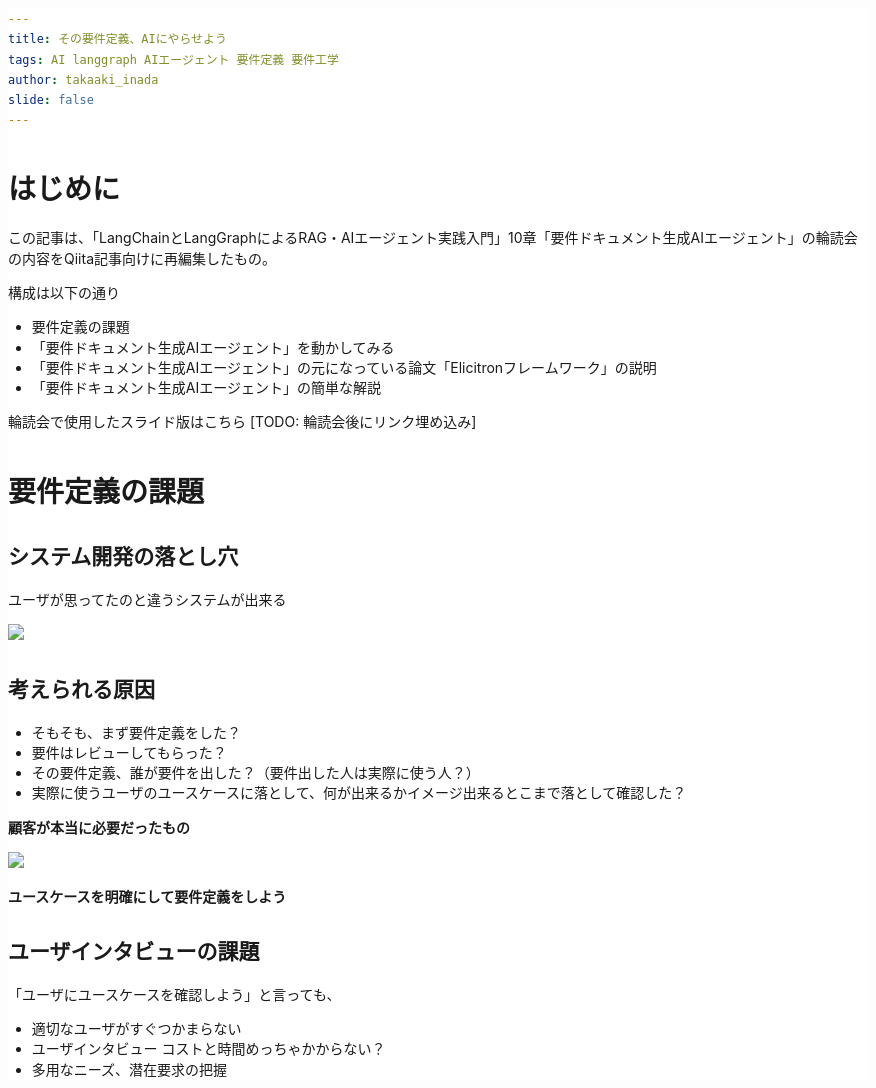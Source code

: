 ```yaml
---
title: その要件定義、AIにやらせよう
tags: AI langgraph AIエージェント 要件定義 要件工学
author: takaaki_inada
slide: false
---
```


# はじめに

この記事は、「LangChainとLangGraphによるRAG・AIエージェント実践入門」10章「要件ドキュメント生成AIエージェント」の輪読会の内容をQiita記事向けに再編集したもの。

構成は以下の通り

- 要件定義の課題
- 「要件ドキュメント生成AIエージェント」を動かしてみる
- 「要件ドキュメント生成AIエージェント」の元になっている論文「Elicitronフレームワーク」の説明
- 「要件ドキュメント生成AIエージェント」の簡単な解説

輪読会で使用したスライド版はこちら
[TODO: 輪読会後にリンク埋め込み]

# 要件定義の課題

## システム開発の落とし穴

ユーザが思ってたのと違うシステムが出来る

<img src="https://zund-arm-on.com/slides/LT_langgraph10/images/sfig2.jpg" width=720>

## 考えられる原因

- そもそも、まず要件定義をした？
- 要件はレビューしてもらった？
- その要件定義、誰が要件を出した？（要件出した人は実際に使う人？）
- 実際に使うユーザのユースケースに落として、何が出来るかイメージ出来るとこまで落として確認した？

**顧客が本当に必要だったもの**

![](https://zund-arm-on.com/slides/LT_langgraph10/images/510580.png)

**ユースケースを明確にして要件定義をしよう**

## ユーザインタビューの課題

「ユーザにユースケースを確認しよう」と言っても、

- 適切なユーザがすぐつかまらない
- ユーザインタビュー
コストと時間めっちゃかからない？
- 多用なニーズ、潜在要求の把握
